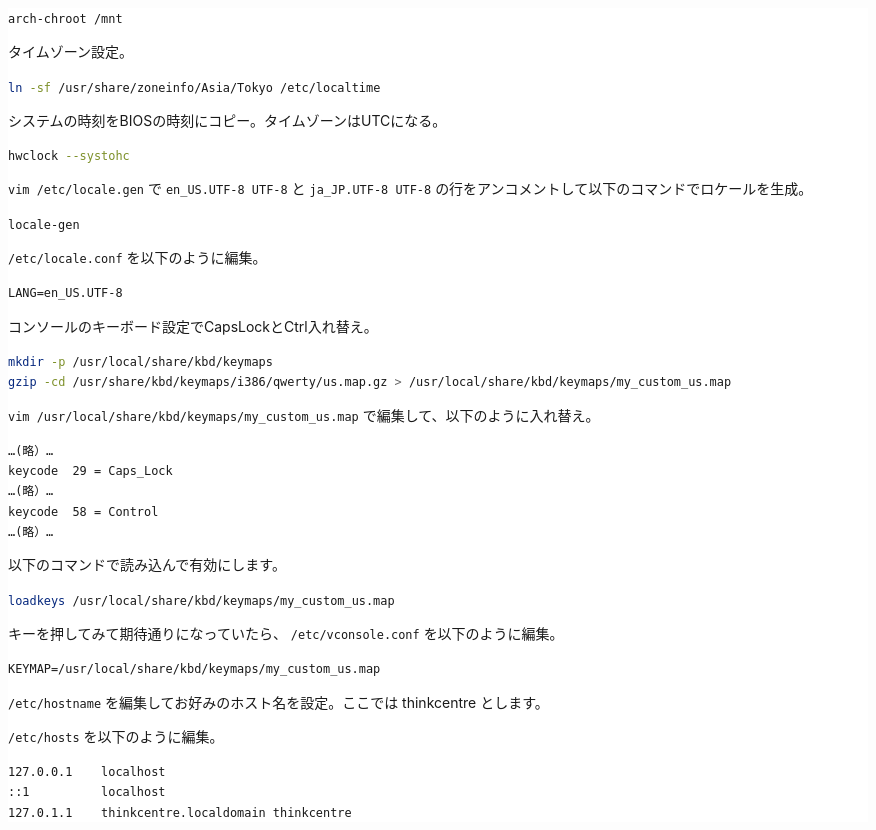 ```bash
arch-chroot /mnt
```

タイムゾーン設定。

```bash
ln -sf /usr/share/zoneinfo/Asia/Tokyo /etc/localtime
```

システムの時刻をBIOSの時刻にコピー。タイムゾーンはUTCになる。

```bash
hwclock --systohc
```

`vim /etc/locale.gen` で `en_US.UTF-8 UTF-8` と `ja_JP.UTF-8 UTF-8` の行をアンコメントして以下のコマンドでロケールを生成。

```bash
locale-gen
```

`/etc/locale.conf` を以下のように編集。

```
LANG=en_US.UTF-8
```

コンソールのキーボード設定でCapsLockとCtrl入れ替え。

```bash
mkdir -p /usr/local/share/kbd/keymaps
gzip -cd /usr/share/kbd/keymaps/i386/qwerty/us.map.gz > /usr/local/share/kbd/keymaps/my_custom_us.map
```

`vim /usr/local/share/kbd/keymaps/my_custom_us.map` で編集して、以下のように入れ替え。

```
…(略）…
keycode  29 = Caps_Lock
…(略）…
keycode  58 = Control
…(略）…
```

以下のコマンドで読み込んで有効にします。

```bash
loadkeys /usr/local/share/kbd/keymaps/my_custom_us.map
```

キーを押してみて期待通りになっていたら、 `/etc/vconsole.conf` を以下のように編集。

```
KEYMAP=/usr/local/share/kbd/keymaps/my_custom_us.map
```

`/etc/hostname` を編集してお好みのホスト名を設定。ここでは thinkcentre とします。

`/etc/hosts` を以下のように編集。

```
127.0.0.1    localhost
::1          localhost
127.0.1.1    thinkcentre.localdomain thinkcentre
```
